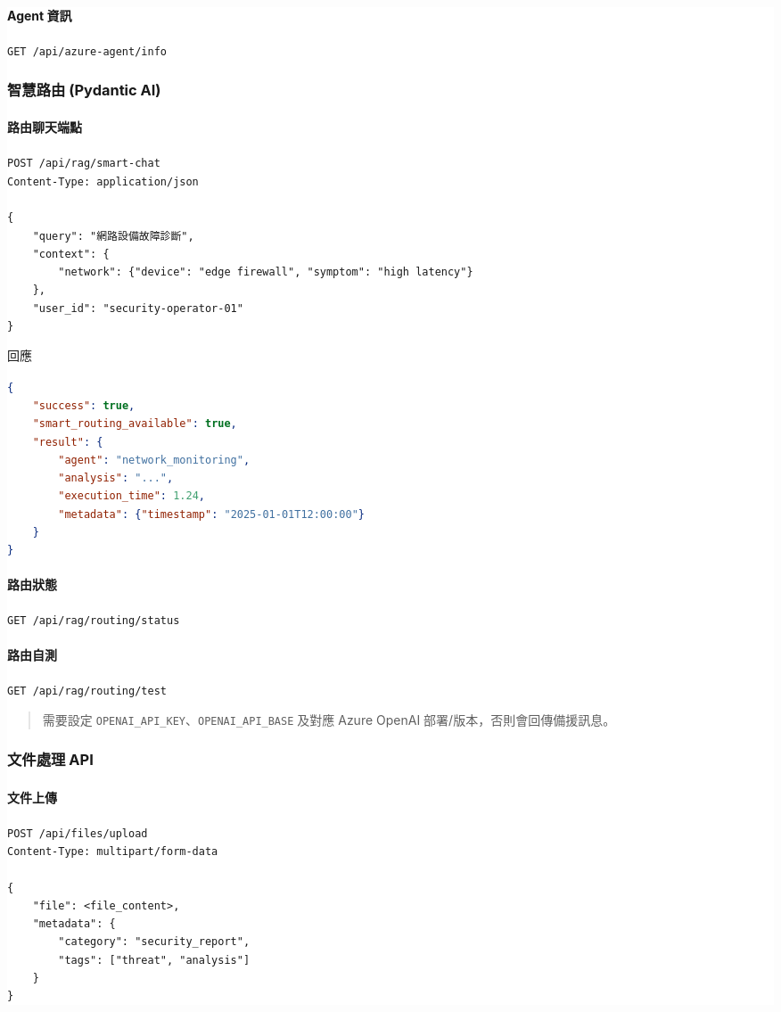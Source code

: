 #### Agent 資訊
```http
GET /api/azure-agent/info
```

### 智慧路由 (Pydantic AI)

#### 路由聊天端點
```http
POST /api/rag/smart-chat
Content-Type: application/json

{
    "query": "網路設備故障診斷",
    "context": {
        "network": {"device": "edge firewall", "symptom": "high latency"}
    },
    "user_id": "security-operator-01"
}
```

回應
```json
{
    "success": true,
    "smart_routing_available": true,
    "result": {
        "agent": "network_monitoring",
        "analysis": "...",
        "execution_time": 1.24,
        "metadata": {"timestamp": "2025-01-01T12:00:00"}
    }
}
```

#### 路由狀態
```http
GET /api/rag/routing/status
```

#### 路由自測
```http
GET /api/rag/routing/test
```
> 需要設定 `OPENAI_API_KEY`、`OPENAI_API_BASE` 及對應 Azure OpenAI 部署/版本，否則會回傳備援訊息。

### 文件處理 API

#### 文件上傳
```http
POST /api/files/upload
Content-Type: multipart/form-data

{
    "file": <file_content>,
    "metadata": {
        "category": "security_report",
        "tags": ["threat", "analysis"]
    }
}
```

